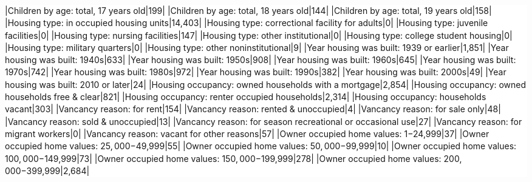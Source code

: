 |Children by age: total, 17 years old|199|
|Children by age: total, 18 years old|144|
|Children by age: total, 19 years old|158|
|Housing type: in occupied housing units|14,403|
|Housing type: correctional facility for adults|0|
|Housing type: juvenile facilities|0|
|Housing type: nursing facilities|147|
|Housing type: other institutional|0|
|Housing type: college student housing|0|
|Housing type: military quarters|0|
|Housing type: other noninstitutional|9|
|Year housing was built: 1939 or earlier|1,851|
|Year housing was built: 1940s|633|
|Year housing was built: 1950s|908|
|Year housing was built: 1960s|645|
|Year housing was built: 1970s|742|
|Year housing was built: 1980s|972|
|Year housing was built: 1990s|382|
|Year housing was built: 2000s|49|
|Year housing was built: 2010 or later|24|
|Housing occupancy: owned households with a mortgage|2,854|
|Housing occupancy: owned households free & clear|821|
|Housing occupancy: renter occupied households|2,314|
|Housing occupancy: households vacant|303|
|Vancancy reason: for rent|154|
|Vancancy reason: rented & unoccupied|4|
|Vancancy reason: for sale only|48|
|Vancancy reason: sold & unoccupied|13|
|Vancancy reason: for season recreational or occasional use|27|
|Vancancy reason: for migrant workers|0|
|Vancancy reason: vacant for other reasons|57|
|Owner occupied home values: $1-$24,999|37|
|Owner occupied home values: $25,000-$49,999|55|
|Owner occupied home values: $50,000-$99,999|10|
|Owner occupied home values: $100,000-$149,999|73|
|Owner occupied home values: $150,000-$199,999|278|
|Owner occupied home values: $200,000-$399,999|2,684|